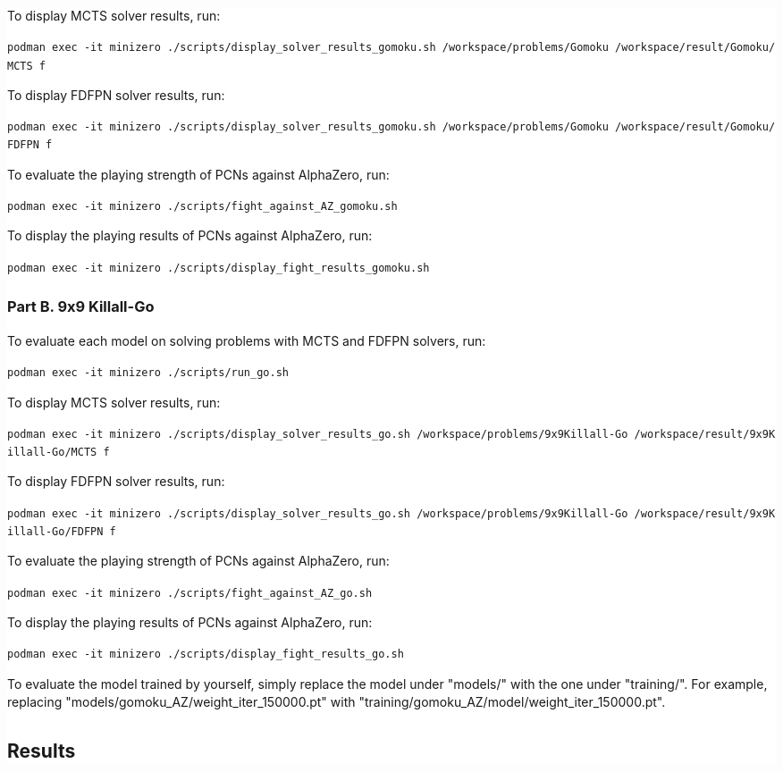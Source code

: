To display MCTS solver results, run:
``` MCTS solver result for 15x15 Gomoku.
podman exec -it minizero ./scripts/display_solver_results_gomoku.sh /workspace/problems/Gomoku /workspace/result/Gomoku/MCTS f
```


To display FDFPN solver results, run:
``` FDFPN solver result for 15x15 Gomoku.
podman exec -it minizero ./scripts/display_solver_results_gomoku.sh /workspace/problems/Gomoku /workspace/result/Gomoku/FDFPN f
```


To evaluate the playing strength of PCNs against AlphaZero, run:
``` Play against AlphaZero on 15x15 Gomoku.
podman exec -it minizero ./scripts/fight_against_AZ_gomoku.sh
```

To display the playing results of PCNs against AlphaZero, run:
``` display 15x15 Gomoku playing strength.
podman exec -it minizero ./scripts/display_fight_results_gomoku.sh
```

### Part B. 9x9 Killall-Go

To evaluate each model on solving problems with MCTS and FDFPN solvers, run:
``` MCTS & FDFPN solver for 9x9 Killall-Go.
podman exec -it minizero ./scripts/run_go.sh
```

To display MCTS solver results, run:
``` MCTS solver result for 9x9 Killall-Go.
podman exec -it minizero ./scripts/display_solver_results_go.sh /workspace/problems/9x9Killall-Go /workspace/result/9x9Killall-Go/MCTS f
```

To display FDFPN solver results, run:
``` FDFPN solver result for 9x9 Killall-Go.
podman exec -it minizero ./scripts/display_solver_results_go.sh /workspace/problems/9x9Killall-Go /workspace/result/9x9Killall-Go/FDFPN f
```

To evaluate the playing strength of PCNs against AlphaZero, run:
``` Play against AlphaZero on 9x9 Killall-Go.
podman exec -it minizero ./scripts/fight_against_AZ_go.sh
```

To display the playing results of PCNs against AlphaZero, run:
``` display 15x15 Gomoku playing strength.
podman exec -it minizero ./scripts/display_fight_results_go.sh
```

To evaluate the model trained by yourself, simply replace the model under "models/" with the one under "training/".
For example, replacing "models/gomoku_AZ/weight_iter_150000.pt" with "training/gomoku_AZ/model/weight_iter_150000.pt".


## Results
